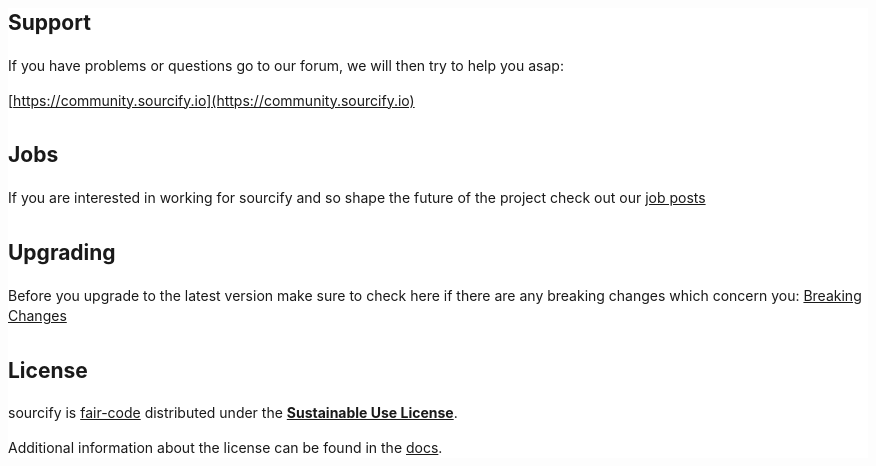 ## Support

If you have problems or questions go to our forum, we will then try to help you asap:

[https://community.sourcify.io](https://community.sourcify.io)

## Jobs

If you are interested in working for sourcify and so shape the future of the project
check out our [job posts](https://apply.workable.com/sourcify/)

## Upgrading

Before you upgrade to the latest version make sure to check here if there are any breaking changes which concern you:
[Breaking Changes](https://github.com/sourcifycloud/sourcify/blob/master/packages/cli/BREAKING-CHANGES.md)

## License

sourcify is [fair-code](http://faircode.io) distributed under the [**Sustainable Use License**](https://github.com/sourcifycloud/sourcify/blob/master/packages/cli/LICENSE.md).

Additional information about the license can be found in the [docs](https://docs.sourcify.io/reference/license/).
